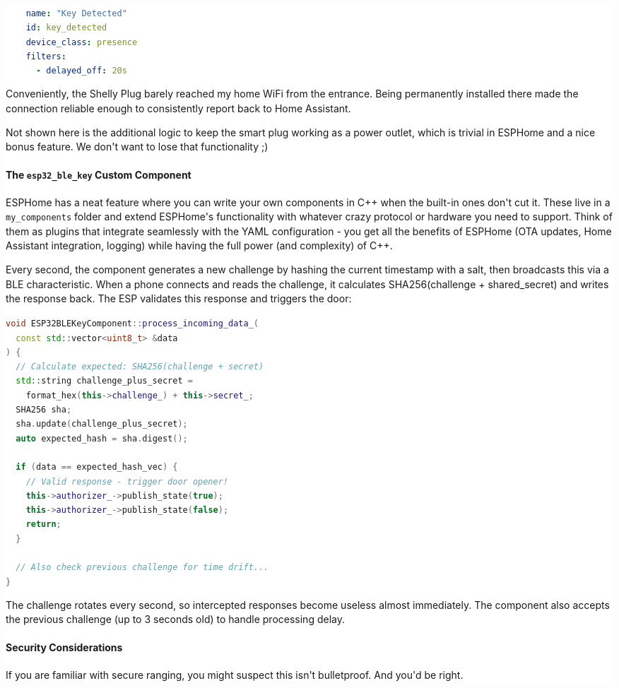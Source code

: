 ```yaml
    name: "Key Detected"
    id: key_detected
    device_class: presence
    filters:
      - delayed_off: 20s
```

Conveniently, the Shelly Plug barely reached my home WiFi from the entrance. Being permanently installed there made the connection reliable enough to consistently report back to Home Assistant.

Not shown here is the additional logic to keep the smart plug working as a power outlet, which is trivial in ESPHome and a nice bonus feature. We don't want to lose that functionality ;)

#### The `esp32_ble_key` Custom Component

ESPHome has a neat feature where you can write your own components in C++ when the built-in ones don't cut it. These live in a `my_components` folder and extend ESPHome's functionality with whatever crazy protocol or hardware you need to support. Think of them as plugins that integrate seamlessly with the YAML configuration - you get all the benefits of ESPHome (OTA updates, Home Assistant integration, logging) while having the full power (and complexity) of C++.

Every second, the component generates a new challenge by hashing the current timestamp with a salt, then broadcasts this via a BLE characteristic. When a phone connects and reads the challenge, it calculates SHA256(challenge + shared_secret) and writes the response back. The ESP validates this response and triggers the door:

```cpp
void ESP32BLEKeyComponent::process_incoming_data_(
  const std::vector<uint8_t> &data
) {
  // Calculate expected: SHA256(challenge + secret)
  std::string challenge_plus_secret = 
    format_hex(this->challenge_) + this->secret_;
  SHA256 sha;
  sha.update(challenge_plus_secret);
  auto expected_hash = sha.digest();
  
  if (data == expected_hash_vec) {
    // Valid response - trigger door opener!
    this->authorizer_->publish_state(true);
    this->authorizer_->publish_state(false);
    return;
  }
  
  // Also check previous challenge for time drift...
}
```

The challenge rotates every second, so intercepted responses become useless almost immediately. The component also accepts the previous challenge (up to 3 seconds old) to handle processing delay.

#### Security Considerations

If you are familiar with secure ranging, you might suspect this isn't bulletproof. And you'd be right.
